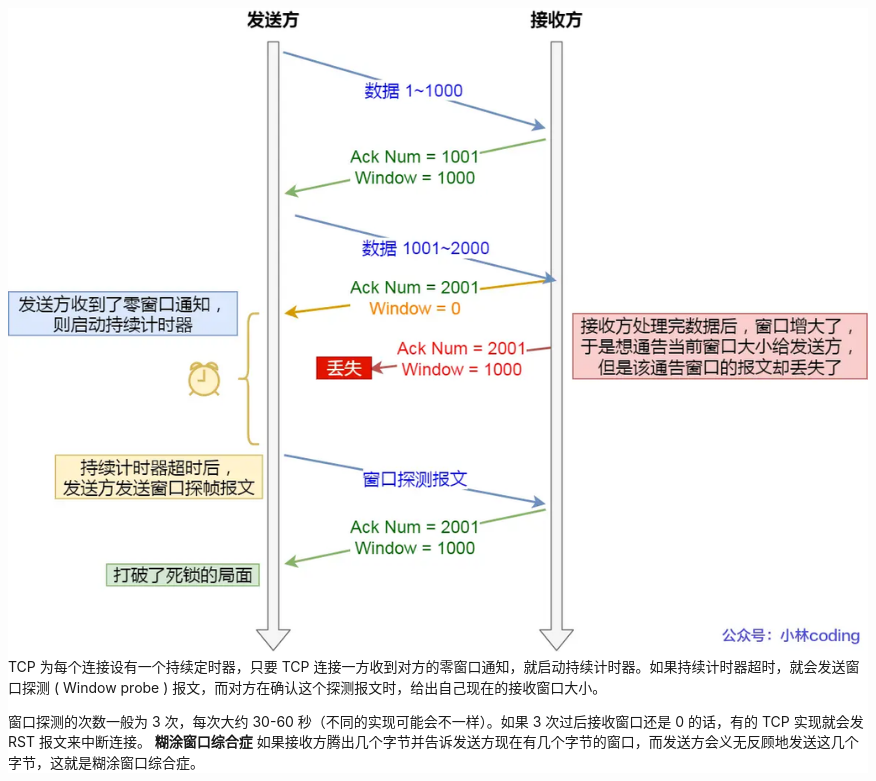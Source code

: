 ![alt text](image-34.png)
TCP 为每个连接设有一个持续定时器，只要 TCP 连接一方收到对方的零窗口通知，就启动持续计时器。如果持续计时器超时，就会发送窗口探测 ( Window probe ) 报文，而对方在确认这个探测报文时，给出自己现在的接收窗口大小。

窗口探测的次数一般为 3 次，每次大约 30-60 秒（不同的实现可能会不一样）。如果 3 次过后接收窗口还是 0 的话，有的 TCP 实现就会发 RST 报文来中断连接。
**糊涂窗口综合症**
如果接收方腾出几个字节并告诉发送方现在有几个字节的窗口，而发送方会义无反顾地发送这几个字节，这就是糊涂窗口综合症。